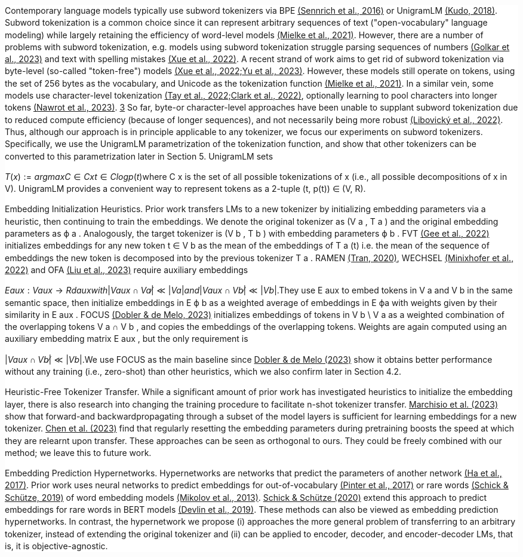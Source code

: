 Contemporary language models typically use subword tokenizers via BPE [(Sennrich et al., 2016)](#b60) or UnigramLM [(Kudo, 2018)](#b30). Subword tokenization is a common choice since it can represent arbitrary sequences of text ("open-vocabulary" language modeling) while largely retaining the efficiency of word-level models [(Mielke et al., 2021)](#b44). However, there are a number of problems with subword tokenization, e.g. models using subword tokenization struggle parsing sequences of numbers [(Golkar et al., 2023)](#b19) and text with spelling mistakes [(Xue et al., 2022)](#b69). A recent strand of work aims to get rid of subword tokenization via byte-level (so-called "token-free") models [(Xue et al., 2022;](#b69)[Yu et al., 2023)](#b71). However, these models still operate on tokens, using the set of 256 bytes as the vocabulary, and Unicode as the tokenization function [(Mielke et al., 2021)](#b44). In a similar vein, some models use character-level tokenization [(Tay et al., 2022;](#b63)[Clark et al., 2022)](#b9), optionally learning to pool characters into longer tokens [(Nawrot et al., 2023)](#b48). [3](#foot_1) So far, byte-or character-level approaches have been unable to supplant subword tokenization due to reduced compute efficiency (because of longer sequences), and not necessarily being more robust [(Libovický et al., 2022)](#b36). Thus, although our approach is in principle applicable to any tokenizer, we focus our experiments on subword tokenizers. Specifically, we use the UnigramLM parametrization of the tokenization function, and show that other tokenizers can be converted to this parametrization later in Section 5. UnigramLM sets

$T (x) := argmax C∈Cx t∈C log p(t)$where C x is the set of all possible tokenizations of x (i.e., all possible decompositions of x in V). UnigramLM provides a convenient way to represent tokens as a 2-tuple (t, p(t)) ∈ (V, R).

Embedding Initialization Heuristics. Prior work transfers LMs to a new tokenizer by initializing embedding parameters via a heuristic, then continuing to train the embeddings. We denote the original tokenizer as (V a , T a ) and the original embedding parameters as ϕ a . Analogously, the target tokenizer is (V b , T b ) with embedding parameters ϕ b . FVT [(Gee et al., 2022)](#b18) initializes embeddings for any new token t ∈ V b as the mean of the embeddings of T a (t) i.e. the mean of the sequence of embeddings the new token is decomposed into by the previous tokenizer T a . RAMEN [(Tran, 2020)](#b65), WECHSEL [(Minixhofer et al., 2022)](#b46) and OFA [(Liu et al., 2023)](#b38) require auxiliary embeddings

$E aux : V aux → R daux with |V aux ∩ V a | ̸ ≪ |V a | and |V aux ∩ V b | ̸ ≪ |V b |.$They use E aux to embed tokens in V a and V b in the same semantic space, then initialize embeddings in E ϕ b as a weighted average of embeddings in E ϕa with weights given by their similarity in E aux . FOCUS [(Dobler & de Melo, 2023)](#b17) initializes embeddings of tokens in V b \ V a as a weighted combination of the overlapping tokens V a ∩ V b , and copies the embeddings of the overlapping tokens. Weights are again computed using an auxiliary embedding matrix E aux , but the only requirement is

$|V aux ∩ V b | ̸ ≪ |V b |.$We use FOCUS as the main baseline since [Dobler & de Melo (2023)](#b17) show it obtains better performance without any training (i.e., zero-shot) than other heuristics, which we also confirm later in Section 4.2.

Heuristic-Free Tokenizer Transfer. While a significant amount of prior work has investigated heuristics to initialize the embedding layer, there is also research into changing the training procedure to facilitate n-shot tokenizer transfer. [Marchisio et al. (2023)](#b42) show that forward-and backwardpropagating through a subset of the model layers is sufficient for learning embeddings for a new tokenizer. [Chen et al. (2023)](#b24) find that regularly resetting the embedding parameters during pretraining boosts the speed at which they are relearnt upon transfer. These approaches can be seen as orthogonal to ours. They could be freely combined with our method; we leave this to future work.

Embedding Prediction Hypernetworks. Hypernetworks are networks that predict the parameters of another network [(Ha et al., 2017)](#b21). Prior work uses neural networks to predict embeddings for out-of-vocabulary [(Pinter et al., 2017)](#b52) or rare words [(Schick & Schütze, 2019)](#b58) of word embedding models [(Mikolov et al., 2013)](#b45). [Schick & Schütze (2020)](#b59) extend this approach to predict embeddings for rare words in BERT models [(Devlin et al., 2019)](#b16). These methods can also be viewed as embedding prediction hypernetworks. In contrast, the hypernetwork we propose (i) approaches the more general problem of transferring to an arbitrary tokenizer, instead of extending the original tokenizer and (ii) can be applied to encoder, decoder, and encoder-decoder LMs, that is, it is objective-agnostic.
